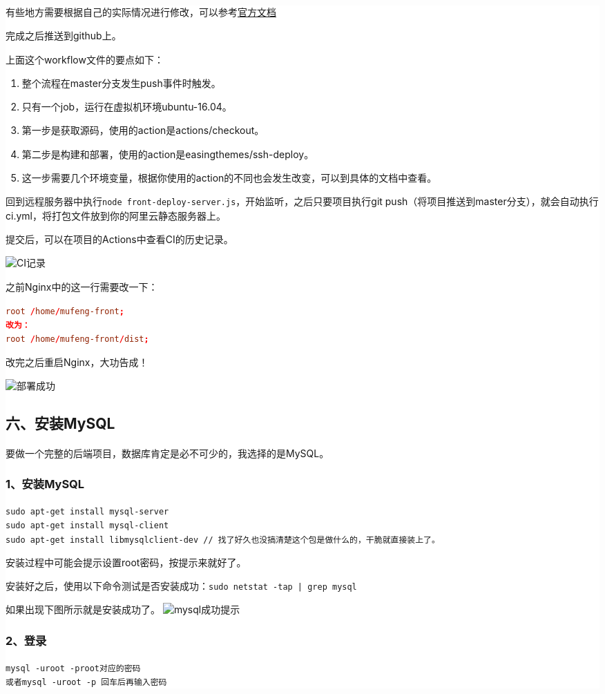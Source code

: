 有些地方需要根据自己的实际情况进行修改，可以参考[官方文档](https://docs.github.com/en/free-pro-team@latest/actions/reference/workflow-syntax-for-github-actions)

完成之后推送到github上。

上面这个workflow文件的要点如下：

1. 整个流程在master分支发生push事件时触发。

2. 只有一个job，运行在虚拟机环境ubuntu-16.04。

3. 第一步是获取源码，使用的action是actions/checkout。

4. 第二步是构建和部署，使用的action是easingthemes/ssh-deploy。

5. 这一步需要几个环境变量，根据你使用的action的不同也会发生改变，可以到具体的文档中查看。

回到远程服务器中执行`node front-deploy-server.js`，开始监听，之后只要项目执行git push（将项目推送到master分支），就会自动执行ci.yml，将打包文件放到你的阿里云静态服务器上。

提交后，可以在项目的Actions中查看CI的历史记录。

![CI记录](/imgs/summary-primary/basic/aliyun_deploy_14.png)

之前Nginx中的这一行需要改一下：

```conf
root /home/mufeng-front;
改为：
root /home/mufeng-front/dist;
```

改完之后重启Nginx，大功告成！

![部署成功](/imgs/summary-primary/basic/aliyun_deploy_15.png)

## 六、安装MySQL

要做一个完整的后端项目，数据库肯定是必不可少的，我选择的是MySQL。

### 1、安装MySQL

```shell
sudo apt-get install mysql-server
sudo apt-get install mysql-client
sudo apt-get install libmysqlclient-dev // 找了好久也没搞清楚这个包是做什么的，干脆就直接装上了。
```

安装过程中可能会提示设置root密码，按提示来就好了。

安装好之后，使用以下命令测试是否安装成功：`sudo netstat -tap | grep mysql`

如果出现下图所示就是安装成功了。
![mysql成功提示](/imgs/summary-primary/basic/aliyun_deploy_16.png)

### 2、登录

```shell
mysql -uroot -proot对应的密码
或者mysql -uroot -p 回车后再输入密码
```
